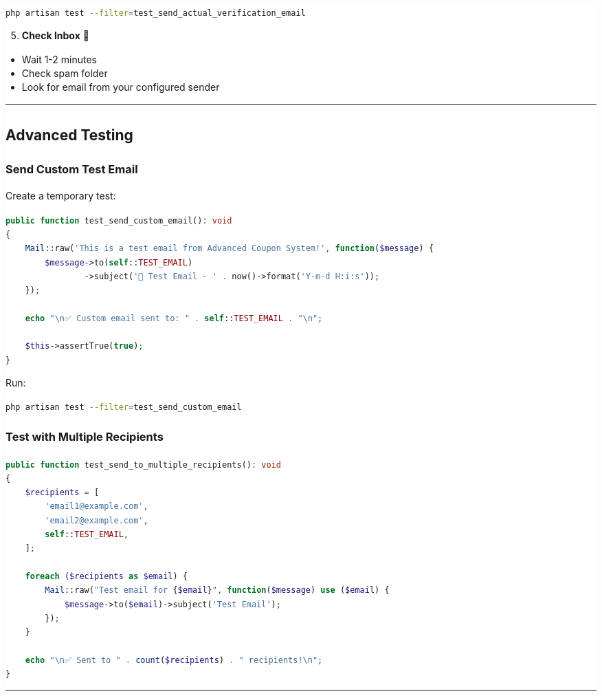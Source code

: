 ```bash
php artisan test --filter=test_send_actual_verification_email
```

5. **Check Inbox** 📧
- Wait 1-2 minutes
- Check spam folder
- Look for email from your configured sender

---

## Advanced Testing

### Send Custom Test Email

Create a temporary test:

```php
public function test_send_custom_email(): void
{
    Mail::raw('This is a test email from Advanced Coupon System!', function($message) {
        $message->to(self::TEST_EMAIL)
                ->subject('🧪 Test Email - ' . now()->format('Y-m-d H:i:s'));
    });
    
    echo "\n✅ Custom email sent to: " . self::TEST_EMAIL . "\n";
    
    $this->assertTrue(true);
}
```

Run:
```bash
php artisan test --filter=test_send_custom_email
```

### Test with Multiple Recipients

```php
public function test_send_to_multiple_recipients(): void
{
    $recipients = [
        'email1@example.com',
        'email2@example.com',
        self::TEST_EMAIL,
    ];
    
    foreach ($recipients as $email) {
        Mail::raw("Test email for {$email}", function($message) use ($email) {
            $message->to($email)->subject('Test Email');
        });
    }
    
    echo "\n✅ Sent to " . count($recipients) . " recipients!\n";
}
```

---